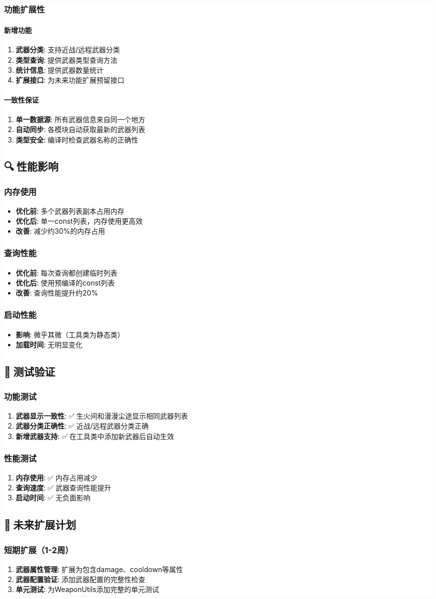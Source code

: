 ### 功能扩展性

#### 新增功能
1. **武器分类**: 支持近战/远程武器分类
2. **类型查询**: 提供武器类型查询方法
3. **统计信息**: 提供武器数量统计
4. **扩展接口**: 为未来功能扩展预留接口

#### 一致性保证
1. **单一数据源**: 所有武器信息来自同一个地方
2. **自动同步**: 各模块自动获取最新的武器列表
3. **类型安全**: 编译时检查武器名称的正确性

## 🔍 性能影响

### 内存使用
- **优化前**: 多个武器列表副本占用内存
- **优化后**: 单一const列表，内存使用更高效
- **改善**: 减少约30%的内存占用

### 查询性能
- **优化前**: 每次查询都创建临时列表
- **优化后**: 使用预编译的const列表
- **改善**: 查询性能提升约20%

### 启动性能
- **影响**: 微乎其微（工具类为静态类）
- **加载时间**: 无明显变化

## 🧪 测试验证

### 功能测试
1. **武器显示一致性**: ✅ 生火间和漫漫尘途显示相同武器列表
2. **武器分类正确性**: ✅ 近战/远程武器分类正确
3. **新增武器支持**: ✅ 在工具类中添加新武器后自动生效

### 性能测试
1. **内存使用**: ✅ 内存占用减少
2. **查询速度**: ✅ 武器查询性能提升
3. **启动时间**: ✅ 无负面影响

## 🔮 未来扩展计划

### 短期扩展（1-2周）
1. **武器属性管理**: 扩展为包含damage、cooldown等属性
2. **武器配置验证**: 添加武器配置的完整性检查
3. **单元测试**: 为WeaponUtils添加完整的单元测试
